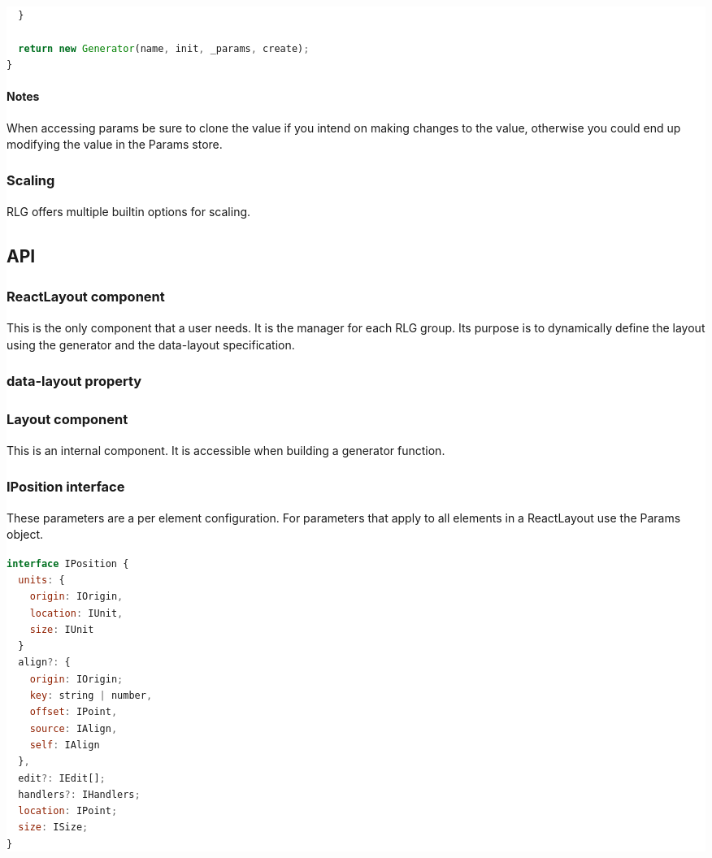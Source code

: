 ```javascript
  }

  return new Generator(name, init, _params, create);
}
```

#### Notes

When accessing params be sure to clone the value if you intend on making changes to the value, otherwise you could end up modifying the value in the Params store.

### Scaling

RLG offers multiple builtin options for scaling. 

## API

### ReactLayout component

This is the only component that a user needs. It is the manager for each RLG group. Its purpose is to dynamically define the layout using the generator and the data-layout specification.

### data-layout property

### Layout component

This is an internal component. It is accessible when building a generator function.

### IPosition interface

These parameters are a per element configuration. For parameters that apply to all elements in a ReactLayout use the Params object.

```javascript
interface IPosition {
  units: {
    origin: IOrigin,
    location: IUnit,
    size: IUnit
  }
  align?: {
    origin: IOrigin;
    key: string | number,
    offset: IPoint,
    source: IAlign,
    self: IAlign
  },
  edit?: IEdit[];
  handlers?: IHandlers;
  location: IPoint;
  size: ISize;
}
```
